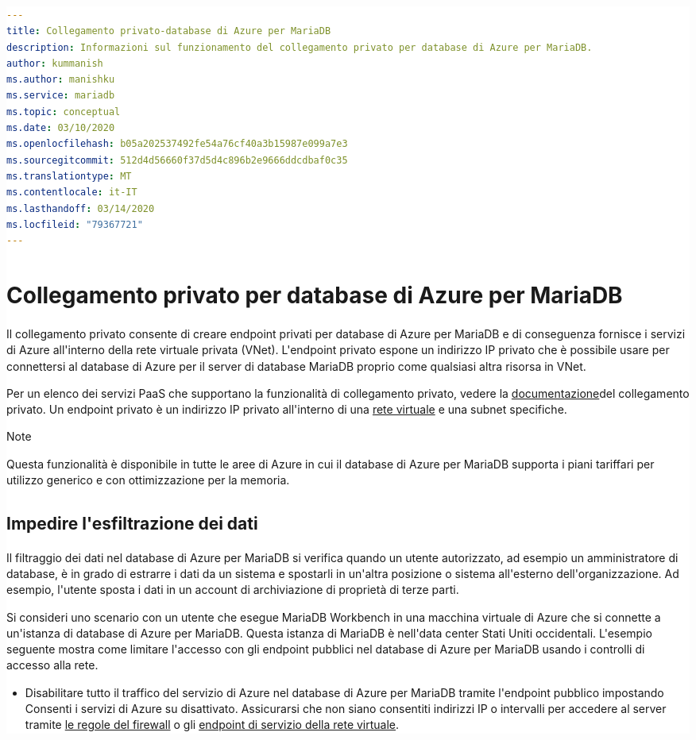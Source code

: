 ```yaml
---
title: Collegamento privato-database di Azure per MariaDB
description: Informazioni sul funzionamento del collegamento privato per database di Azure per MariaDB.
author: kummanish
ms.author: manishku
ms.service: mariadb
ms.topic: conceptual
ms.date: 03/10/2020
ms.openlocfilehash: b05a202537492fe54a76cf40a3b15987e099a7e3
ms.sourcegitcommit: 512d4d56660f37d5d4c896b2e9666ddcdbaf0c35
ms.translationtype: MT
ms.contentlocale: it-IT
ms.lasthandoff: 03/14/2020
ms.locfileid: "79367721"
---
```

# <a name="private-link-for-azure-database-for-mariadb"></a>Collegamento privato per database di Azure per MariaDB

Il collegamento privato consente di creare endpoint privati per database di Azure per MariaDB e di conseguenza fornisce i servizi di Azure all'interno della rete virtuale privata (VNet). L'endpoint privato espone un indirizzo IP privato che è possibile usare per connettersi al database di Azure per il server di database MariaDB proprio come qualsiasi altra risorsa in VNet.

Per un elenco dei servizi PaaS che supportano la funzionalità di collegamento privato, vedere la [documentazione](https://docs.microsoft.com/azure/private-link/index)del collegamento privato. Un endpoint privato è un indirizzo IP privato all'interno di una [rete virtuale](https://docs.microsoft.com/azure/virtual-network/virtual-networks-overview) e una subnet specifiche.

> [!NOTE]
> Questa funzionalità è disponibile in tutte le aree di Azure in cui il database di Azure per MariaDB supporta i piani tariffari per utilizzo generico e con ottimizzazione per la memoria.

## <a name="data-exfiltration-prevention"></a>Impedire l'esfiltrazione dei dati

Il filtraggio dei dati nel database di Azure per MariaDB si verifica quando un utente autorizzato, ad esempio un amministratore di database, è in grado di estrarre i dati da un sistema e spostarli in un'altra posizione o sistema all'esterno dell'organizzazione. Ad esempio, l'utente sposta i dati in un account di archiviazione di proprietà di terze parti.

Si consideri uno scenario con un utente che esegue MariaDB Workbench in una macchina virtuale di Azure che si connette a un'istanza di database di Azure per MariaDB. Questa istanza di MariaDB è nell'data center Stati Uniti occidentali. L'esempio seguente mostra come limitare l'accesso con gli endpoint pubblici nel database di Azure per MariaDB usando i controlli di accesso alla rete.

* Disabilitare tutto il traffico del servizio di Azure nel database di Azure per MariaDB tramite l'endpoint pubblico impostando Consenti i servizi di Azure su disattivato. Assicurarsi che non siano consentiti indirizzi IP o intervalli per accedere al server tramite [le regole del firewall](https://docs.microsoft.com/azure/mariadb/concepts-firewall-rules) o gli [endpoint di servizio della rete virtuale](https://docs.microsoft.com/azure/mariadb/concepts-data-access-security-vnet).
